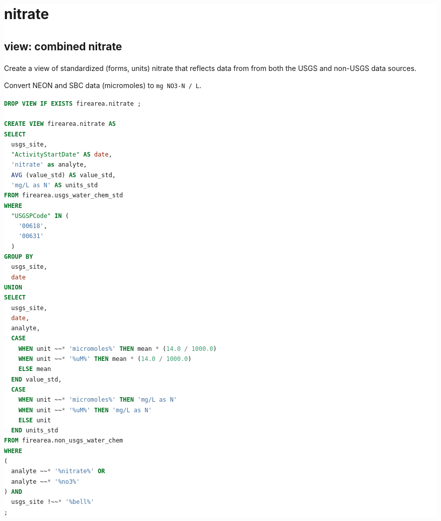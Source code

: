 

# nitrate

## view: combined nitrate

Create a view of standardized (forms, units) nitrate that reflects data
from from both the USGS and non-USGS data sources.

Convert NEON and SBC data (micromoles) to `mg NO3-N / L`.

``` sql
DROP VIEW IF EXISTS firearea.nitrate ;

CREATE VIEW firearea.nitrate AS 
SELECT
  usgs_site,
  "ActivityStartDate" AS date,
  'nitrate' as analyte,
  AVG (value_std) AS value_std,
  'mg/L as N' AS units_std
FROM firearea.usgs_water_chem_std
WHERE
  "USGSPCode" IN (
    '00618',
    '00631'
  )
GROUP BY
  usgs_site,
  date
UNION
SELECT
  usgs_site,
  date,
  analyte,
  CASE
    WHEN unit ~~* 'micromoles%' THEN mean * (14.0 / 1000.0)
    WHEN unit ~~* '%uM%' THEN mean * (14.0 / 1000.0) 
    ELSE mean
  END value_std,
  CASE
    WHEN unit ~~* 'micromoles%' THEN 'mg/L as N'
    WHEN unit ~~* '%uM%' THEN 'mg/L as N' 
    ELSE unit
  END units_std
FROM firearea.non_usgs_water_chem
WHERE
(
  analyte ~~* '%nitrate%' OR
  analyte ~~* '%no3%'
) AND
  usgs_site !~~* '%bell%'
;
```
